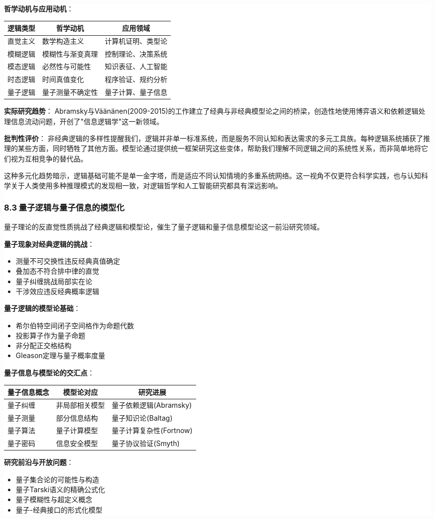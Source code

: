 **哲学动机与应用动机**：

| 逻辑类型 | 哲学动机 | 应用领域 |
|---------|---------|---------|
| 直觉主义 | 数学构造主义 | 计算机证明、类型论 |
| 模糊逻辑 | 模糊性与渐变真理 | 控制理论、决策系统 |
| 模态逻辑 | 必然性与可能性 | 知识表征、人工智能 |
| 时态逻辑 | 时间真值变化 | 程序验证、规约分析 |
| 量子逻辑 | 量子测量不确定性 | 量子计算、量子信息 |

**实际研究趋势**：
Abramsky与Väänänen(2009-2015)的工作建立了经典与非经典模型论之间的桥梁，创造性地使用博弈语义和依赖逻辑处理信息流动问题，开创了"信息逻辑学"这一新领域。

**批判性评价**：
非经典逻辑的多样性提醒我们，逻辑并非单一标准系统，而是服务不同认知和表达需求的多元工具族。每种逻辑系统捕获了推理的某些方面，同时牺牲了其他方面。模型论通过提供统一框架研究这些变体，帮助我们理解不同逻辑之间的系统性关系，而非简单地将它们视为互相竞争的替代品。

这种多元化趋势暗示，逻辑基础可能不是单一金字塔，而是适应不同认知情境的多重系统网络。这一视角不仅更符合科学实践，也与认知科学关于人类使用多种推理模式的发现相一致，对逻辑哲学和人工智能研究都具有深远影响。

### 8.3 量子逻辑与量子信息的模型化

量子理论的反直觉性质挑战了经典逻辑和模型论，催生了量子逻辑和量子信息模型论这一前沿研究领域。

**量子现象对经典逻辑的挑战**：

- 测量不可交换性违反经典真值确定
- 叠加态不符合排中律的直觉
- 量子纠缠挑战局部实在论
- 干涉效应违反经典概率逻辑

**量子逻辑的模型论基础**：

- 希尔伯特空间闭子空间格作为命题代数
- 投影算子作为量子命题
- 非分配正交格结构
- Gleason定理与量子概率度量

**量子信息与模型论的交汇点**：

| 量子信息概念 | 模型论对应 | 研究进展 |
|------------|-----------|---------|
| 量子纠缠 | 非局部相关模型 | 量子依赖逻辑(Abramsky) |
| 量子测量 | 部分信息结构 | 量子知识论(Baltag) |
| 量子算法 | 量子计算模型 | 量子计算复杂性(Fortnow) |
| 量子密码 | 信息安全模型 | 量子协议验证(Smyth) |

**研究前沿与开放问题**：

- 量子集合论的可能性与构造
- 量子Tarski语义的精确公式化
- 量子模糊性与超定义概念
- 量子-经典接口的形式化模型
